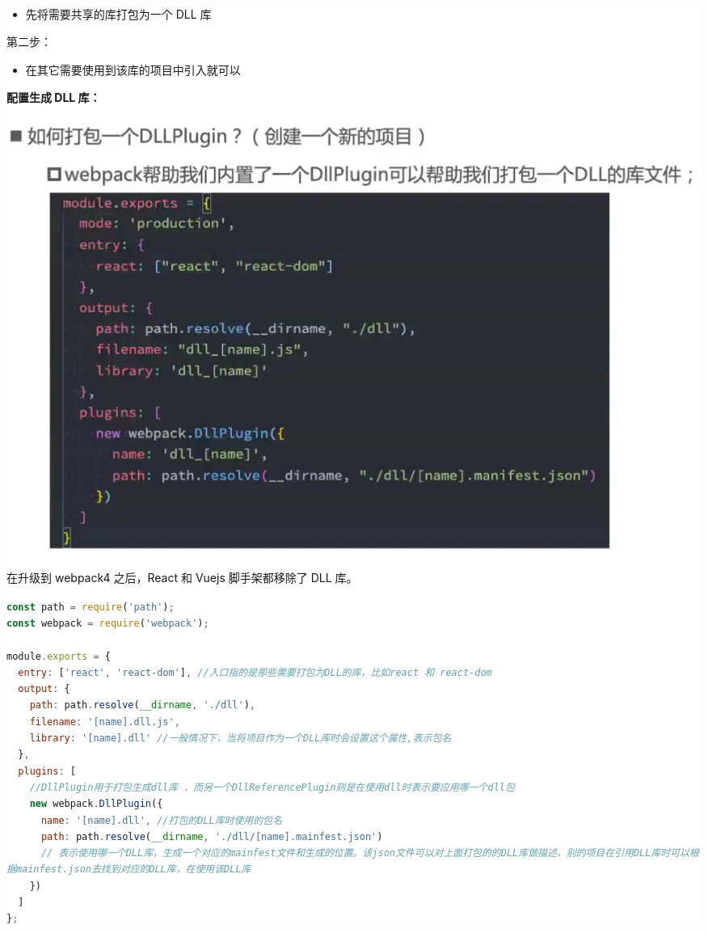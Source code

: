 - 先将需要共享的库打包为一个 DLL 库

第二步：

- 在其它需要使用到该库的项目中引入就可以

**配置生成 DLL 库：**

![image-20210929092757296](..\typora-user-images\image-20210929092757296.png)

在升级到 webpack4 之后，React 和 Vuejs 脚手架都移除了 DLL 库。

```js
const path = require('path');
const webpack = require('webpack');

module.exports = {
  entry: ['react', 'react-dom'], //入口指的是那些需要打包为DLL的库，比如react 和 react-dom
  output: {
    path: path.resolve(__dirname, './dll'),
    filename: '[name].dll.js',
    library: '[name].dll' //一般情况下，当将项目作为一个DLL库时会设置这个属性,表示包名
  },
  plugins: [
    //DllPlugin用于打包生成dll库 ，而另一个DllReferencePlugin则是在使用dll时表示要应用哪一个dll包
    new webpack.DllPlugin({
      name: '[name].dll', //打包的DLL库时使用的包名
      path: path.resolve(__dirname, './dll/[name].mainfest.json')
      // 表示使用哪一个DLL库，生成一个对应的mainfest文件和生成的位置。该json文件可以对上面打包的的DLL库做描述，别的项目在引用DLL库时可以根据mainfest.json去找到对应的DLL库，在使用该DLL库
    })
  ]
};
```
